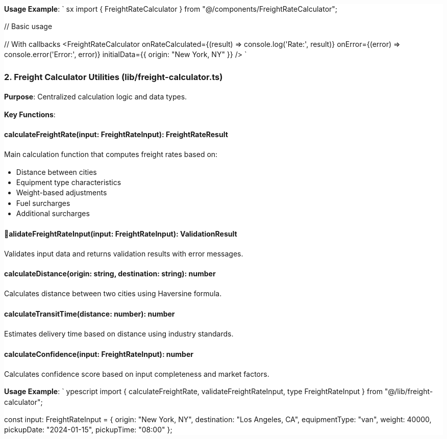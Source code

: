 **Usage Example**:
`	sx
import { FreightRateCalculator } from "@/components/FreightRateCalculator";

// Basic usage
<FreightRateCalculator />

// With callbacks
<FreightRateCalculator 
  onRateCalculated={(result) => console.log('Rate:', result)}
  onError={(error) => console.error('Error:', error)}
  initialData={{ origin: "New York, NY" }}
/>
`

### 2. Freight Calculator Utilities (lib/freight-calculator.ts)

**Purpose**: Centralized calculation logic and data types.

**Key Functions**:

#### calculateFreightRate(input: FreightRateInput): FreightRateResult
Main calculation function that computes freight rates based on:
- Distance between cities
- Equipment type characteristics
- Weight-based adjustments
- Fuel surcharges
- Additional surcharges

#### alidateFreightRateInput(input: FreightRateInput): ValidationResult
Validates input data and returns validation results with error messages.

#### calculateDistance(origin: string, destination: string): number
Calculates distance between two cities using Haversine formula.

#### calculateTransitTime(distance: number): number
Estimates delivery time based on distance using industry standards.

#### calculateConfidence(input: FreightRateInput): number
Calculates confidence score based on input completeness and market factors.

**Usage Example**:
`	ypescript
import { 
  calculateFreightRate, 
  validateFreightRateInput,
  type FreightRateInput 
} from "@/lib/freight-calculator";

const input: FreightRateInput = {
  origin: "New York, NY",
  destination: "Los Angeles, CA",
  equipmentType: "van",
  weight: 40000,
  pickupDate: "2024-01-15",
  pickupTime: "08:00"
};

